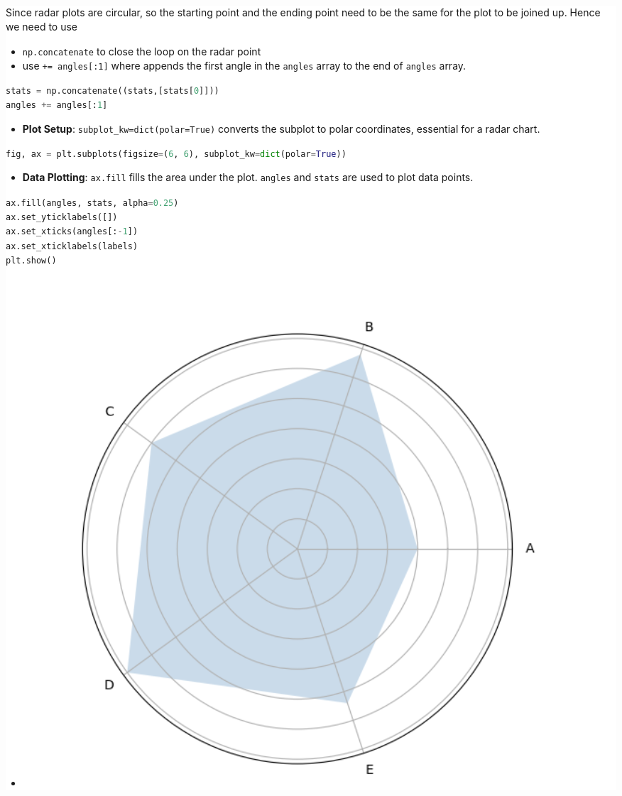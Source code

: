 Since radar plots are circular, so the starting point and the ending point need to be the same for the plot to be joined up. 
Hence we need to use
- `np.concatenate` to close the loop on the radar point 
- use `+= angles[:1]` where appends the first angle in the `angles` array to the end of `angles` array. 
```python
stats = np.concatenate((stats,[stats[0]]))
angles += angles[:1]
```

- **Plot Setup**: `subplot_kw=dict(polar=True)` converts the subplot to polar coordinates, essential for a radar chart.
```python
fig, ax = plt.subplots(figsize=(6, 6), subplot_kw=dict(polar=True))
```

- **Data Plotting**: `ax.fill` fills the area under the plot. `angles` and `stats` are used to plot data points.
```python
ax.fill(angles, stats, alpha=0.25)
ax.set_yticklabels([])
ax.set_xticks(angles[:-1])
ax.set_xticklabels(labels)
plt.show()
```

- ![](./images/Pasted%20image%2020231127143330.png)
